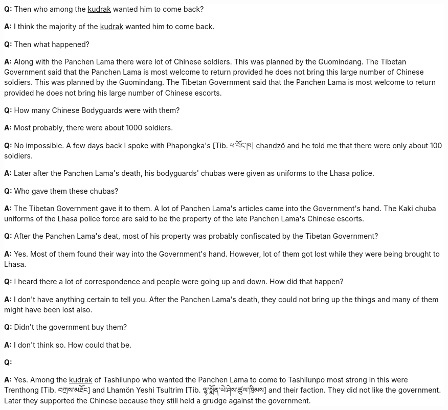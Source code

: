 **Q:**  Then who among the <a href="#" data-tooltip="[tib. སྐུ་དྲག] 1. A member of the lay aristocracy. 2. Title for government lay and monk officials. 3. A name occasionally used for the top leaders/officials in a monastery.">kudrak</a> wanted him to come back?   

**A:**  I think the majority of the <a href="#" data-tooltip="[tib. སྐུ་དྲག] 1. A member of the lay aristocracy. 2. Title for government lay and monk officials. 3. A name occasionally used for the top leaders/officials in a monastery.">kudrak</a> wanted him to come back.   

**Q:**  Then what happened?   

**A:**  Along with the Panchen Lama there were lot of Chinese soldiers. This was planned by the Guomindang. The Tibetan Government said that the Panchen Lama is most welcome to return provided he does not bring this large number of Chinese soldiers. This was planned by the Guomindang. The Tibetan Government said that the Panchen Lama is most welcome to return provided he does not bring his large number of Chinese escorts.   

**Q:**  How many Chinese Bodyguards were with them?  

**A:**  Most probably, there were about 1000 soldiers.  

**Q:**  No impossible. A few days back I spoke with Phapongka's [Tib. ཕ་བོང་ཁ] <a href="#" data-tooltip="[tib. ཕྱག་མཛོད] A senior manager/treasurer of an aristocratic or monastic estate, or the senior manager/treasurer of an aristocratic family or a monastic unit. Generally chandzö handled both internal and external issues and were considered higher in power and status than nyerpa (stewards), who typically only handled the storerooms.">chandzö</a> and he told me that there were only about 100 soldiers.   

**A:**  Later after the Panchen Lama's death, his bodyguards' chubas were given as uniforms to the Lhasa police.   

**Q:**  Who gave them these chubas?   

**A:**  The Tibetan Government gave it to them. A lot of Panchen Lama's articles came into the Government's hand. The Kaki chuba uniforms of the Lhasa police force are said to be the property of the late Panchen Lama's Chinese escorts.   

**Q:**  After the Panchen Lama's deat, most of his property was probably confiscated by the Tibetan Government?   

**A:**  Yes. Most of them found their way into the Government's hand. However, lot of them got lost while they were being brought to Lhasa.   

**Q:**  I heard there a lot of correspondence and people were going up and down. How did that happen?   

**A:**  I don't have anything certain to tell you. After the Panchen Lama's death, they could not bring up the things and many of them might have been lost also.   

**Q:**  Didn't the government buy them?   

**A:**  I don't think so. How could that be.   

**Q:**    

**A:**  Yes. Among the <a href="#" data-tooltip="[tib. སྐུ་དྲག] 1. A member of the lay aristocracy. 2. Title for government lay and monk officials. 3. A name occasionally used for the top leaders/officials in a monastery.">kudrak</a> of Tashilunpo who wanted the Panchen Lama to come to Tashilunpo most strong in this were Trenthong [Tib. བཀྲས་མཐོང] and Lhamön Yeshi Tsultrim [Tib. ལྷ་སྨོན་ཡེ་ཤེས་ཚུལ་ཁྲིམས] and their faction. They did not like the government. Later they supported the Chinese because they still held a grudge against the government.   
